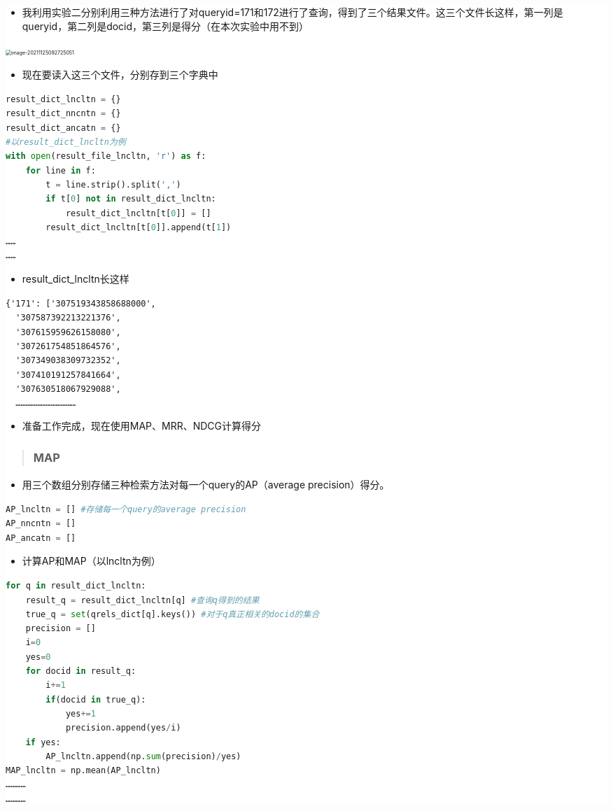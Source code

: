 - 我利用实验二分别利用三种方法进行了对queryid=171和172进行了查询，得到了三个结果文件。这三个文件长这样，第一列是queryid，第二列是docid，第三列是得分（在本次实验中用不到）

<img src="G:\Tableau\image\image-20211125092725051.png" alt="image-20211125092725051" style="zoom: 50%;" />

- 现在要读入这三个文件，分别存到三个字典中

```python
result_dict_lncltn = {}
result_dict_nncntn = {}
result_dict_ancatn = {}
#以result_dict_lncltn为例
with open(result_file_lncltn, 'r') as f:
    for line in f:
        t = line.strip().split(',')
        if t[0] not in result_dict_lncltn:
            result_dict_lncltn[t[0]] = []
        result_dict_lncltn[t[0]].append(t[1])
……
……
```

- result_dict_lncltn长这样

```markdown
{'171': ['307519343858688000',
  '307587392213221376',
  '307615959626158080',
  '307261754851864576',
  '307349038309732352',
  '307410191257841664',
  '307630518067929088',
  ………………………………
```

- 准备工作完成，现在使用MAP、MRR、NDCG计算得分

> ### MAP

- 用三个数组分别存储三种检索方法对每一个query的AP（average precision）得分。

```python
AP_lncltn = [] #存储每一个query的average precision
AP_nncntn = []
AP_ancatn = []
```

- 计算AP和MAP（以lncltn为例）

```python
for q in result_dict_lncltn:
    result_q = result_dict_lncltn[q] #查询q得到的结果
    true_q = set(qrels_dict[q].keys()) #对于q真正相关的docid的集合
    precision = []
    i=0
    yes=0
    for docid in result_q:
        i+=1
        if(docid in true_q):
            yes+=1
            precision.append(yes/i)
    if yes:
        AP_lncltn.append(np.sum(precision)/yes)
MAP_lncltn = np.mean(AP_lncltn)
…………
…………
```
